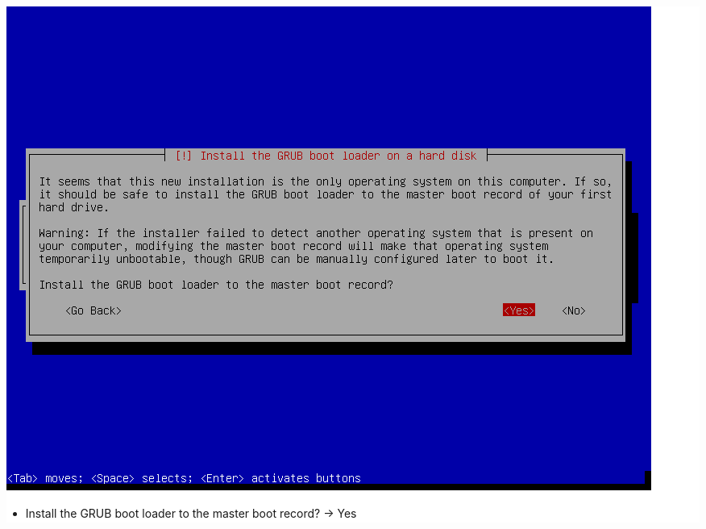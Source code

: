 ![](gitian-building/debian_install_20_install_grub.png)

* Install the GRUB boot loader to the master boot record? -> Yes 
